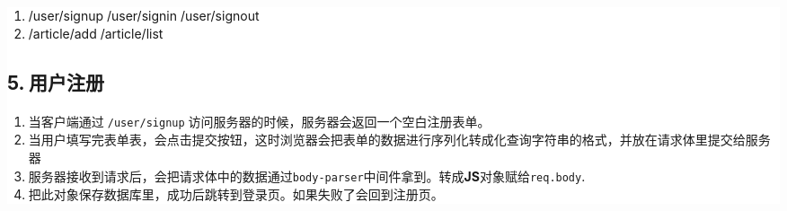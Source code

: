 1. /user/signup /user/signin /user/signout
2. /article/add /article/list


## 5. 用户注册
1. 当客户端通过 `/user/signup` 访问服务器的时候，服务器会返回一个空白注册表单。
2. 当用户填写完表单表，会点击提交按钮，这时浏览器会把表单的数据进行序列化转成化查询字符串的格式，并放在请求体里提交给服务器
3. 服务器接收到请求后，会把请求体中的数据通过`body-parser`中间件拿到。转成**JS**对象赋给`req.body`.
4. 把此对象保存数据库里，成功后跳转到登录页。如果失败了会回到注册页。











































































